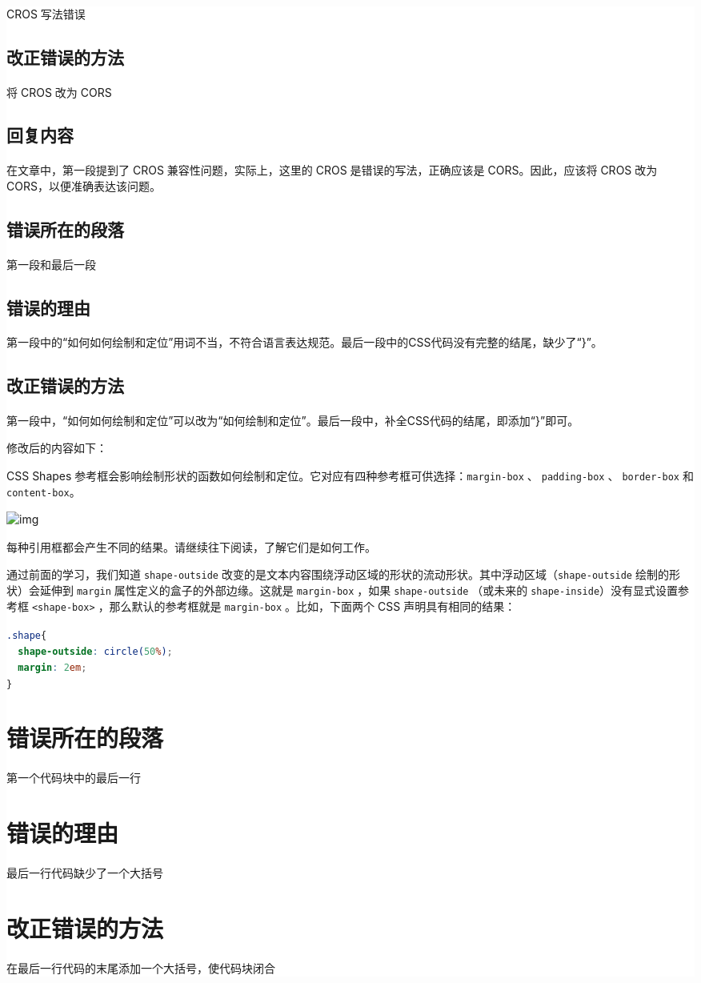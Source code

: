 CROS 写法错误

## 改正错误的方法

将 CROS 改为 CORS

## 回复内容

在文章中，第一段提到了 CROS 兼容性问题，实际上，这里的 CROS 是错误的写法，正确应该是 CORS。因此，应该将 CROS 改为 CORS，以便准确表达该问题。

## 错误所在的段落

第一段和最后一段

## 错误的理由

第一段中的“如何如何绘制和定位”用词不当，不符合语言表达规范。最后一段中的CSS代码没有完整的结尾，缺少了“}”。

## 改正错误的方法

第一段中，“如何如何绘制和定位”可以改为“如何绘制和定位”。最后一段中，补全CSS代码的结尾，即添加“}”即可。

修改后的内容如下：

CSS Shapes 参考框会影响绘制形状的函数如何绘制和定位。它对应有四种参考框可供选择：`margin-box` 、 `padding-box` 、 `border-box` 和 `content-box`。

![img](https://p3-juejin.byteimg.com/tos-cn-i-k3u1fbpfcp/69069735fe1349be8413316d9576e71b~tplv-k3u1fbpfcp-zoom-1.image)

每种引用框都会产生不同的结果。请继续往下阅读，了解它们是如何工作。

通过前面的学习，我们知道 `shape-outside` 改变的是文本内容围绕浮动区域的形状的流动形状。其中浮动区域（`shape-outside` 绘制的形状）会延伸到 `margin` 属性定义的盒子的外部边缘。这就是 `margin-box` ，如果 `shape-outside` （或未来的 `shape-inside`）没有显式设置参考框 `<shape-box>` ，那么默认的参考框就是 `margin-box` 。比如，下面两个 CSS 声明具有相同的结果：

```CSS
.shape{
  shape-outside: circle(50%);
  margin: 2em;
}
```

# 错误所在的段落
第一个代码块中的最后一行

# 错误的理由
最后一行代码缺少了一个大括号

# 改正错误的方法
在最后一行代码的末尾添加一个大括号，使代码块闭合

